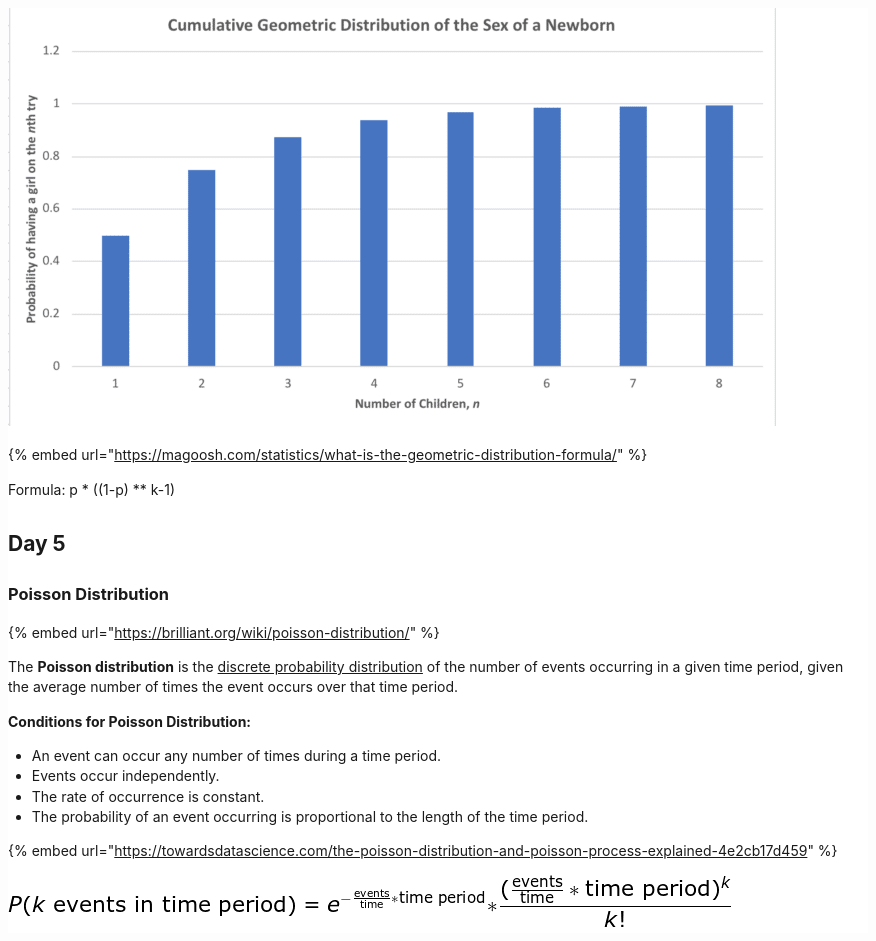 ![](../../../.gitbook/assets/image%20%281%29.png)

{% embed url="https://magoosh.com/statistics/what-is-the-geometric-distribution-formula/" %}

Formula: p \* \(\(1-p\) \*\* k-1\)

## Day 5

### Poisson Distribution

{% embed url="https://brilliant.org/wiki/poisson-distribution/" %}

The **Poisson distribution** is the [discrete probability distribution](https://brilliant.org/wiki/discrete-random-variables-definition/) of the number of events occurring in a given time period, given the average number of times the event occurs over that time period.

**Conditions for Poisson Distribution:**

* An event can occur any number of times during a time period.
* Events occur independently.
* The rate of occurrence is constant.
* The probability of an event occurring is proportional to the length of the time period.

{% embed url="https://towardsdatascience.com/the-poisson-distribution-and-poisson-process-explained-4e2cb17d459" %}



![](../../../.gitbook/assets/image%20%2818%29.png)
